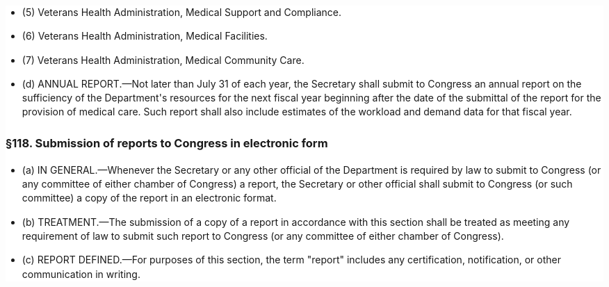  * (5) Veterans Health Administration, Medical Support and Compliance.

  * (6) Veterans Health Administration, Medical Facilities.

  * (7) Veterans Health Administration, Medical Community Care.


* (d) ANNUAL REPORT.—Not later than July 31 of each year, the Secretary shall submit to Congress an annual report on the sufficiency of the Department's resources for the next fiscal year beginning after the date of the submittal of the report for the provision of medical care. Such report shall also include estimates of the workload and demand data for that fiscal year.

### §118. Submission of reports to Congress in electronic form
* (a) IN GENERAL.—Whenever the Secretary or any other official of the Department is required by law to submit to Congress (or any committee of either chamber of Congress) a report, the Secretary or other official shall submit to Congress (or such committee) a copy of the report in an electronic format.

* (b) TREATMENT.—The submission of a copy of a report in accordance with this section shall be treated as meeting any requirement of law to submit such report to Congress (or any committee of either chamber of Congress).

* (c) REPORT DEFINED.—For purposes of this section, the term "report" includes any certification, notification, or other communication in writing.